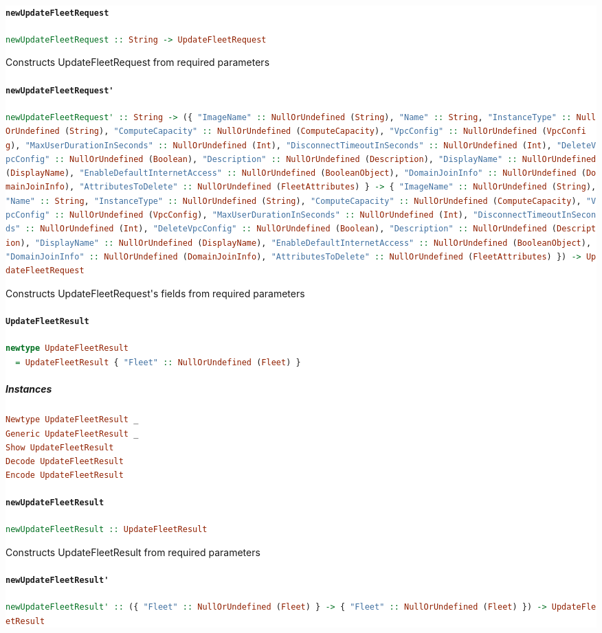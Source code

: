 #### `newUpdateFleetRequest`

``` purescript
newUpdateFleetRequest :: String -> UpdateFleetRequest
```

Constructs UpdateFleetRequest from required parameters

#### `newUpdateFleetRequest'`

``` purescript
newUpdateFleetRequest' :: String -> ({ "ImageName" :: NullOrUndefined (String), "Name" :: String, "InstanceType" :: NullOrUndefined (String), "ComputeCapacity" :: NullOrUndefined (ComputeCapacity), "VpcConfig" :: NullOrUndefined (VpcConfig), "MaxUserDurationInSeconds" :: NullOrUndefined (Int), "DisconnectTimeoutInSeconds" :: NullOrUndefined (Int), "DeleteVpcConfig" :: NullOrUndefined (Boolean), "Description" :: NullOrUndefined (Description), "DisplayName" :: NullOrUndefined (DisplayName), "EnableDefaultInternetAccess" :: NullOrUndefined (BooleanObject), "DomainJoinInfo" :: NullOrUndefined (DomainJoinInfo), "AttributesToDelete" :: NullOrUndefined (FleetAttributes) } -> { "ImageName" :: NullOrUndefined (String), "Name" :: String, "InstanceType" :: NullOrUndefined (String), "ComputeCapacity" :: NullOrUndefined (ComputeCapacity), "VpcConfig" :: NullOrUndefined (VpcConfig), "MaxUserDurationInSeconds" :: NullOrUndefined (Int), "DisconnectTimeoutInSeconds" :: NullOrUndefined (Int), "DeleteVpcConfig" :: NullOrUndefined (Boolean), "Description" :: NullOrUndefined (Description), "DisplayName" :: NullOrUndefined (DisplayName), "EnableDefaultInternetAccess" :: NullOrUndefined (BooleanObject), "DomainJoinInfo" :: NullOrUndefined (DomainJoinInfo), "AttributesToDelete" :: NullOrUndefined (FleetAttributes) }) -> UpdateFleetRequest
```

Constructs UpdateFleetRequest's fields from required parameters

#### `UpdateFleetResult`

``` purescript
newtype UpdateFleetResult
  = UpdateFleetResult { "Fleet" :: NullOrUndefined (Fleet) }
```

##### Instances
``` purescript
Newtype UpdateFleetResult _
Generic UpdateFleetResult _
Show UpdateFleetResult
Decode UpdateFleetResult
Encode UpdateFleetResult
```

#### `newUpdateFleetResult`

``` purescript
newUpdateFleetResult :: UpdateFleetResult
```

Constructs UpdateFleetResult from required parameters

#### `newUpdateFleetResult'`

``` purescript
newUpdateFleetResult' :: ({ "Fleet" :: NullOrUndefined (Fleet) } -> { "Fleet" :: NullOrUndefined (Fleet) }) -> UpdateFleetResult
```
